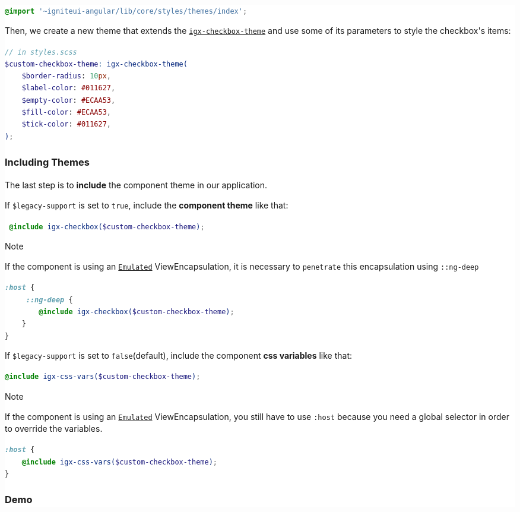 ```scss
@import '~igniteui-angular/lib/core/styles/themes/index';
``` 

Then, we create a new theme that extends the [`igx-checkbox-theme`]({environment:sassApiUrl}/index.html#function-igx-checkbox-theme) and use some of its parameters to style the checkbox's items:

```scss
// in styles.scss
$custom-checkbox-theme: igx-checkbox-theme(
    $border-radius: 10px,
    $label-color: #011627,
    $empty-color: #ECAA53,
    $fill-color: #ECAA53,
    $tick-color: #011627,
);
```

### Including Themes

<div class="divider"></div>

The last step is to **include** the component theme in our application.

If `$legacy-support` is set to `true`, include the **component theme** like that:

```scss
 @include igx-checkbox($custom-checkbox-theme);
```
>[!NOTE]
>If the component is using an [`Emulated`](themes/sass/component-themes.md#view-encapsulation) ViewEncapsulation, it is necessary to `penetrate` this encapsulation using `::ng-deep`

```scss
:host {
     ::ng-deep {
        @include igx-checkbox($custom-checkbox-theme);
    }
}
```

<div class="divider"></div>

If `$legacy-support` is set to `false`(default), include the component **css variables** like that:

```scss
@include igx-css-vars($custom-checkbox-theme);
```

>[!NOTE]
>If the component is using an [`Emulated`](themes/sass/component-themes.md#view-encapsulation) ViewEncapsulation, you still have to use `:host` because you need a global selector in order to override the variables.

```scss
:host {
    @include igx-css-vars($custom-checkbox-theme);
}
```
### Demo
